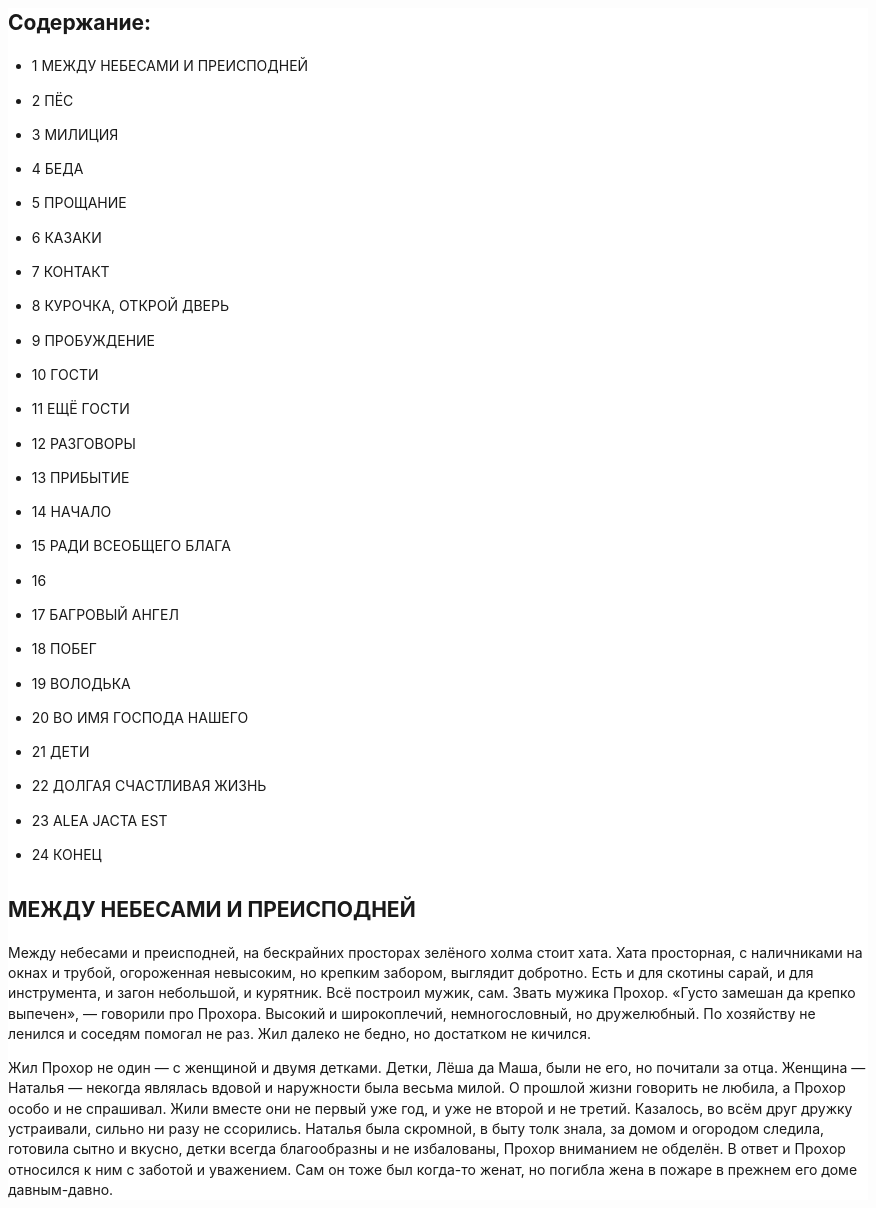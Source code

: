 ## Содержание:

* 1 МЕЖДУ НЕБЕСАМИ И ПРЕИСПОДНЕЙ

* 2 ПЁС

* 3 МИЛИЦИЯ

* 4 БЕДА

* 5 ПРОЩАНИЕ

* 6 КАЗАКИ

* 7 КОНТАКТ

* 8 КУРОЧКА, ОТКРОЙ ДВЕРЬ

* 9 ПРОБУЖДЕНИЕ

* 10 ГОСТИ

* 11 ЕЩЁ ГОСТИ

* 12 РАЗГОВОРЫ

* 13 ПРИБЫТИЕ

* 14 НАЧАЛО

* 15 РАДИ ВСЕОБЩЕГО БЛАГА

* 16

* 17 БАГРОВЫЙ АНГЕЛ

* 18 ПОБЕГ

* 19 ВОЛОДЬКА

* 20 ВО ИМЯ ГОСПОДА НАШЕГО

* 21 ДЕТИ

* 22 ДОЛГАЯ СЧАСТЛИВАЯ ЖИЗНЬ

* 23 ALEA JACTA EST

* 24 КОНЕЦ

## МЕЖДУ НЕБЕСАМИ И ПРЕИСПОДНЕЙ

Между небесами и преисподней, на бескрайних просторах зелёного холма стоит хата. Хата просторная, с наличниками на окнах и трубой, огороженная невысоким, но крепким забором, выглядит добротно. Есть и для скотины сарай, и для инструмента, и загон небольшой, и курятник. Всё построил мужик, сам. Звать мужика Прохор. «Густо замешан да крепко выпечен», — говорили про Прохора. Высокий и широкоплечий, немногословный, но дружелюбный. По хозяйству не ленился и соседям помогал не раз. Жил далеко не бедно, но достатком не кичился.

Жил Прохор не один — с женщиной и двумя детками. Детки, Лёша да Маша, были не его, но почитали за отца. Женщина — Наталья — некогда являлась вдовой и наружности была весьма милой. О прошлой жизни говорить не любила, а Прохор особо и не спрашивал. Жили вместе они не первый уже год, и уже не второй и не третий. Казалось, во всём друг дружку устраивали, сильно ни разу не ссорились. Наталья была скромной, в быту толк знала, за домом и огородом следила, готовила сытно и вкусно, детки всегда благообразны и не избалованы, Прохор вниманием не обделён. В ответ и Прохор относился к ним с заботой и уважением. Сам он тоже был когда-то женат, но погибла жена в пожаре в прежнем его доме давным-давно.

